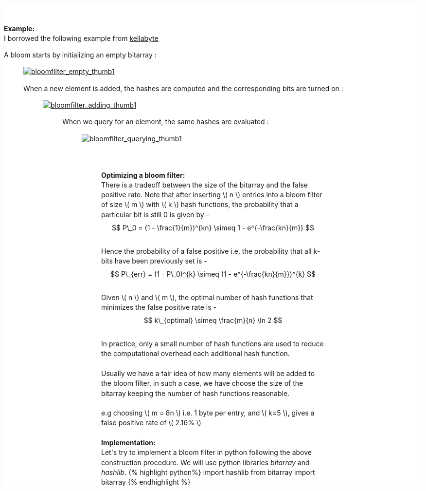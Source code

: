 <br><br>
<strong>Example: </strong>
<br>
I borrowed the following example from <a href="http://kellabyte.com/2013/01/24/using-a-bloom-filter-to-reduce-expensive-operations-like-disk-io/">kellabyte</a>

A bloom starts by initializing an empty bitarray : 
<figure>
<a href="https://januverma.files.wordpress.com/2015/06/bloomfilter_empty_thumb1.jpg"><img src="https://januverma.files.wordpress.com/2015/06/bloomfilter_empty_thumb1.jpg?w=300" alt="bloomfilter_empty_thumb1" width="300" height="42" class="alignnone size-medium wp-image-883" /></a>
<fugure>

When a new element is added, the hashes are computed and the corresponding bits are turned on :
<figure>  
<a href="https://januverma.files.wordpress.com/2015/06/bloomfilter_adding_thumb1.jpg"><img src="https://januverma.files.wordpress.com/2015/06/bloomfilter_adding_thumb1.jpg?w=300" alt="bloomfilter_adding_thumb1" width="300" height="129" class="alignnone size-medium wp-image-882" /></a>
<figure>

When we query for an element, the same hashes are evaluated : 
<figure> 
<a href="https://januverma.files.wordpress.com/2015/06/bloomfilter_querying_thumb1.jpg"><img src="https://januverma.files.wordpress.com/2015/06/bloomfilter_querying_thumb1.jpg?w=300" alt="bloomfilter_querying_thumb1" width="300" height="196" class="alignnone size-medium wp-image-881" /></a>
<figure>

<br><br>
<strong>Optimizing a bloom filter:</strong>
<br>
There is a tradeoff between the size of the bitarray and the false positive rate. 
Note that after inserting \\( n \\) entries into a bloom filter of size \\( m \\) with \\( k \\) hash functions, the probability that a particular bit is still 0 is given by -
<br>
$$ P\_0 = (1 - \frac{1}{m})^{kn} \simeq 1 - e^{-\frac{kn}{m}} $$
<br>
Hence the probability of a false positive i.e. the probability that all k-bits have been previously set is - 
<br>
$$ P\_{err} = (1 - P\_0)^{k} \simeq (1 - e^{-\frac{kn}{m}})^{k} $$
<br>
Given \\( n \\) and \\( m \\), the optimal number of hash functions that minimizes the false positive rate is -
<br>
$$ k\_{optimal} \simeq \frac{m}{n} \ln 2 $$
<br>
In practice, only a small number of hash functions are used to reduce the computational overhead each additional hash function. 
<br><br>
Usually we have a fair idea of how many elements will be added to the bloom filter, in such a case, we have choose the size of the bitarray keeping the number of hash functions reasonable. 
<br><br>
e.g choosing \\( m = 8n \\) i.e. 1 byte per entry, and \\( k=5 \\), gives a false positive rate of \\( 2.16\% \\)
<br><br>
<strong>Implementation:</strong>
<br>
Let's try to implement a bloom filter in python following the above construction procedure. We will use python libraries <em>bitarray</em> and <em>hashlib</em>.
{% highlight python%}
import hashlib
from bitarray import bitarray
{% endhighlight %}
